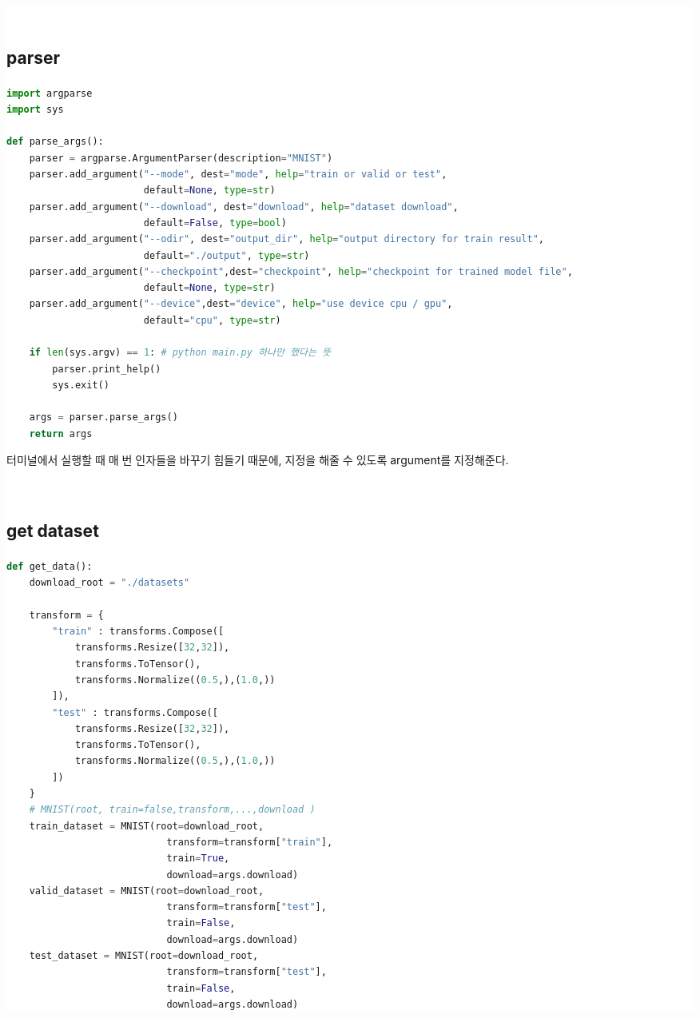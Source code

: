 <br>

## parser

```python
import argparse
import sys

def parse_args():
    parser = argparse.ArgumentParser(description="MNIST")
    parser.add_argument("--mode", dest="mode", help="train or valid or test", 
                        default=None, type=str)
    parser.add_argument("--download", dest="download", help="dataset download", 
                        default=False, type=bool)
    parser.add_argument("--odir", dest="output_dir", help="output directory for train result",
                        default="./output", type=str)
    parser.add_argument("--checkpoint",dest="checkpoint", help="checkpoint for trained model file", 
                        default=None, type=str)
    parser.add_argument("--device",dest="device", help="use device cpu / gpu",
                        default="cpu", type=str)

    if len(sys.argv) == 1: # python main.py 하나만 했다는 뜻
        parser.print_help()
        sys.exit()
    
    args = parser.parse_args()
    return args
```

터미널에서 실행할 때 매 번 인자들을 바꾸기 힘들기 때문에, 지정을 해줄 수 있도록 argument를 지정해준다.

<br>

## get dataset

```python
def get_data():
    download_root = "./datasets"

    transform = {
        "train" : transforms.Compose([
            transforms.Resize([32,32]),
            transforms.ToTensor(),
            transforms.Normalize((0.5,),(1.0,))
        ]),
        "test" : transforms.Compose([
            transforms.Resize([32,32]),
            transforms.ToTensor(),
            transforms.Normalize((0.5,),(1.0,))
        ])
    }
    # MNIST(root, train=false,transform,...,download )
    train_dataset = MNIST(root=download_root, 
                            transform=transform["train"], 
                            train=True,
                            download=args.download)
    valid_dataset = MNIST(root=download_root, 
                            transform=transform["test"], 
                            train=False,
                            download=args.download)
    test_dataset = MNIST(root=download_root, 
                            transform=transform["test"], 
                            train=False,
                            download=args.download)
```